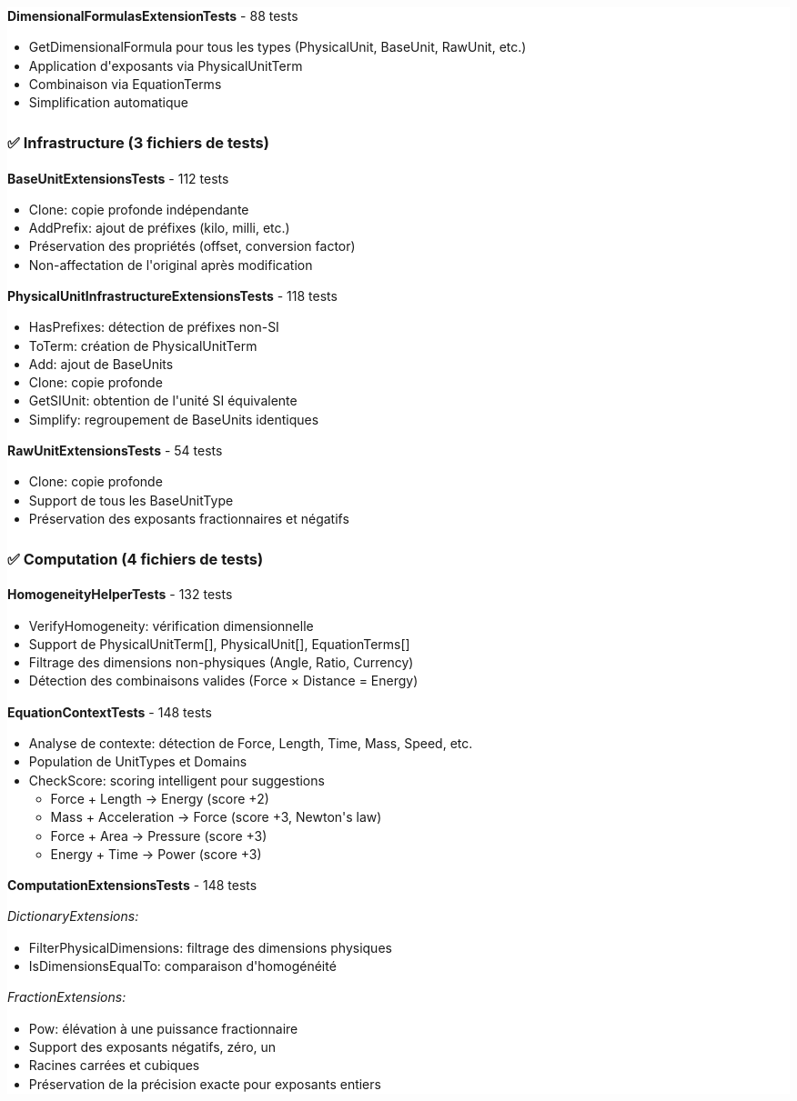 **DimensionalFormulasExtensionTests** - 88 tests
- GetDimensionalFormula pour tous les types (PhysicalUnit, BaseUnit, RawUnit, etc.)
- Application d'exposants via PhysicalUnitTerm
- Combinaison via EquationTerms
- Simplification automatique

### ✅ Infrastructure (3 fichiers de tests)

**BaseUnitExtensionsTests** - 112 tests
- Clone: copie profonde indépendante
- AddPrefix: ajout de préfixes (kilo, milli, etc.)
- Préservation des propriétés (offset, conversion factor)
- Non-affectation de l'original après modification

**PhysicalUnitInfrastructureExtensionsTests** - 118 tests
- HasPrefixes: détection de préfixes non-SI
- ToTerm: création de PhysicalUnitTerm
- Add: ajout de BaseUnits
- Clone: copie profonde
- GetSIUnit: obtention de l'unité SI équivalente
- Simplify: regroupement de BaseUnits identiques

**RawUnitExtensionsTests** - 54 tests
- Clone: copie profonde
- Support de tous les BaseUnitType
- Préservation des exposants fractionnaires et négatifs

### ✅ Computation (4 fichiers de tests)

**HomogeneityHelperTests** - 132 tests
- VerifyHomogeneity: vérification dimensionnelle
- Support de PhysicalUnitTerm[], PhysicalUnit[], EquationTerms[]
- Filtrage des dimensions non-physiques (Angle, Ratio, Currency)
- Détection des combinaisons valides (Force × Distance = Energy)

**EquationContextTests** - 148 tests
- Analyse de contexte: détection de Force, Length, Time, Mass, Speed, etc.
- Population de UnitTypes et Domains
- CheckScore: scoring intelligent pour suggestions
  - Force + Length → Energy (score +2)
  - Mass + Acceleration → Force (score +3, Newton's law)
  - Force + Area → Pressure (score +3)
  - Energy + Time → Power (score +3)

**ComputationExtensionsTests** - 148 tests

*DictionaryExtensions:*
- FilterPhysicalDimensions: filtrage des dimensions physiques
- IsDimensionsEqualTo: comparaison d'homogénéité

*FractionExtensions:*
- Pow: élévation à une puissance fractionnaire
- Support des exposants négatifs, zéro, un
- Racines carrées et cubiques
- Préservation de la précision exacte pour exposants entiers
